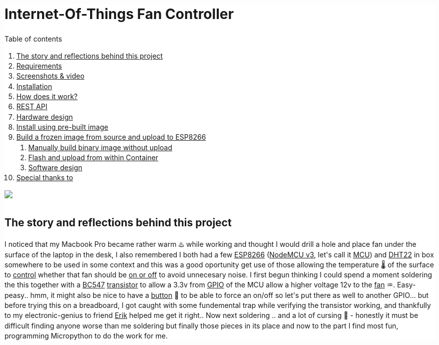 # Internet-Of-Things Fan Controller

 Table of contents
1. [The story and reflections behind this project](#Background)
2. [Requirements](#Requirements)
3. [Screenshots & video](#Screenshots)
4. [Installation](#Installation)
5. [How does it work?](#HowWorks)
6. [REST API](#RestAPI)
7. [Hardware design](#HardwareDesign)
8. [Install using pre-built image](#InstallPreBuilt)
9. [Build a frozen image from source and upload to ESP8266](#BuildFroze)
    1. [Manually build binary image without upload](#ManualBuild)
    2. [Flash and upload from within Container](#FlashContainer)
    3. [Software design](#SoftwareDesign)
4. [Special thanks to](#Thanks)



<img src="https://upload.wikimedia.org/wikipedia/commons/7/7e/NodeMCU_DEVKIT_1.0.jpg" width="200" />

## The story and reflections behind this project<a name="Background"></a>

I noticed that my Macbook Pro became rather warm ♨️ while working and thought I would drill a hole and place fan under the surface of the laptop in the desk, I also remembered I both had a few [ESP8266](https://en.wikipedia.org/wiki/ESP8266) ([NodeMCU v3](https://docs.zerynth.com/latest/official/board.zerynth.nodemcu3/docs/index.html), let's call it [MCU](https://en.wikipedia.org/wiki/Microcontroller)) and [DHT22](https://www.sparkfun.com/datasheets/Sensors/Temperature/DHT22.pdf) in box somewhere to be used in some context and this was a good oportunity get use of those allowing the temperature 🌡 of the surface to <u>control</u> whether that fan should be <u>on or off</u> to avoid unnecesary noise. I first begun thinking I could spend a moment soldering the this together with a [BC547](https://en.wikipedia.org/wiki/BC548) <u>transistor</u> to allow a 3.3v from [GPIO](https://en.wikipedia.org/wiki/General-purpose_input/output) of the MCU allow a higher voltage 12v to the <u>fan</u> ♒︎. Easy-peasy.. hmm, it might also be nice to have a <u>button</u> 🔘 to be able to force an on/off so let's put there as well to another GPIO... but before trying this on a breadboard, I got caught with some fundemental trap while verifying the transistor working, and thankfully to my electronic-genius to friend [Erik](https://www.linkedin.com/in/erik-wallebom-240792178) helped me get it right.. Now next soldering .. and a lot of cursing 🤬 - honestly it must be difficult finding anyone worse than me soldering but finally those pieces in its place and now to the part I find most fun, programming Micropython to do the work for me.